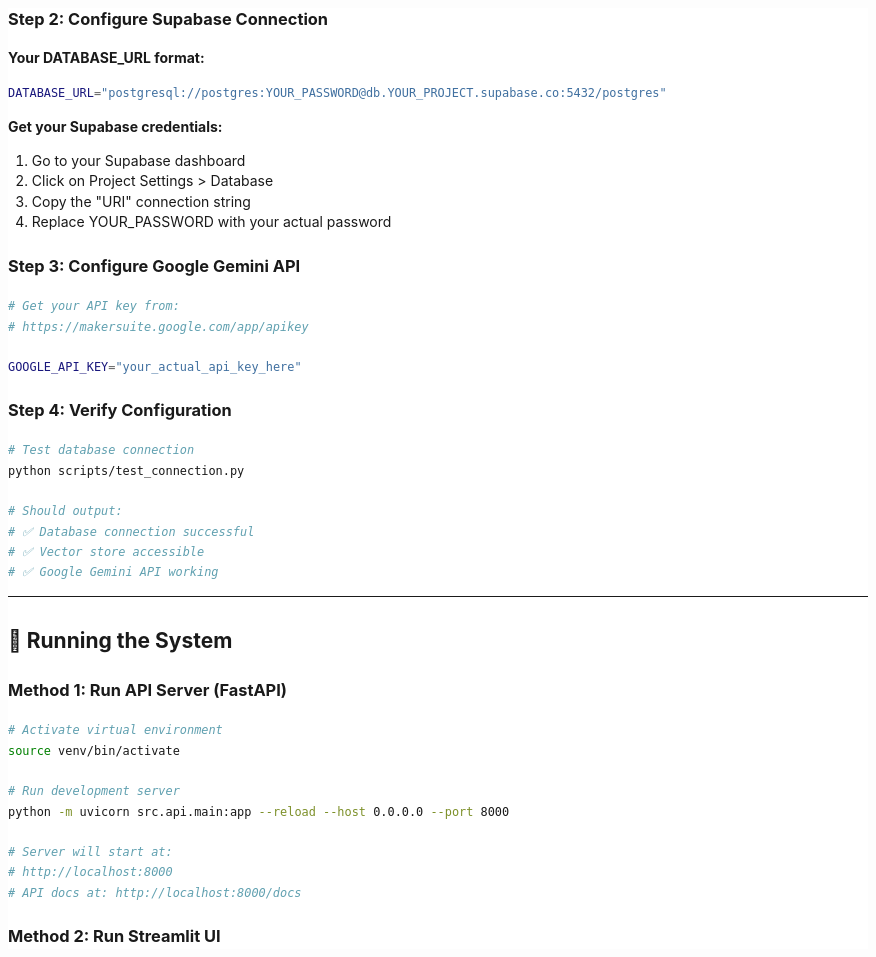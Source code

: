 ### Step 2: Configure Supabase Connection

**Your DATABASE_URL format:**
```bash
DATABASE_URL="postgresql://postgres:YOUR_PASSWORD@db.YOUR_PROJECT.supabase.co:5432/postgres"
```

**Get your Supabase credentials:**
1. Go to your Supabase dashboard
2. Click on Project Settings > Database
3. Copy the "URI" connection string
4. Replace YOUR_PASSWORD with your actual password

### Step 3: Configure Google Gemini API

```bash
# Get your API key from:
# https://makersuite.google.com/app/apikey

GOOGLE_API_KEY="your_actual_api_key_here"
```

### Step 4: Verify Configuration

```bash
# Test database connection
python scripts/test_connection.py

# Should output:
# ✅ Database connection successful
# ✅ Vector store accessible
# ✅ Google Gemini API working
```

---

## 🚀 Running the System

### Method 1: Run API Server (FastAPI)

```bash
# Activate virtual environment
source venv/bin/activate

# Run development server
python -m uvicorn src.api.main:app --reload --host 0.0.0.0 --port 8000

# Server will start at:
# http://localhost:8000
# API docs at: http://localhost:8000/docs
```

### Method 2: Run Streamlit UI
